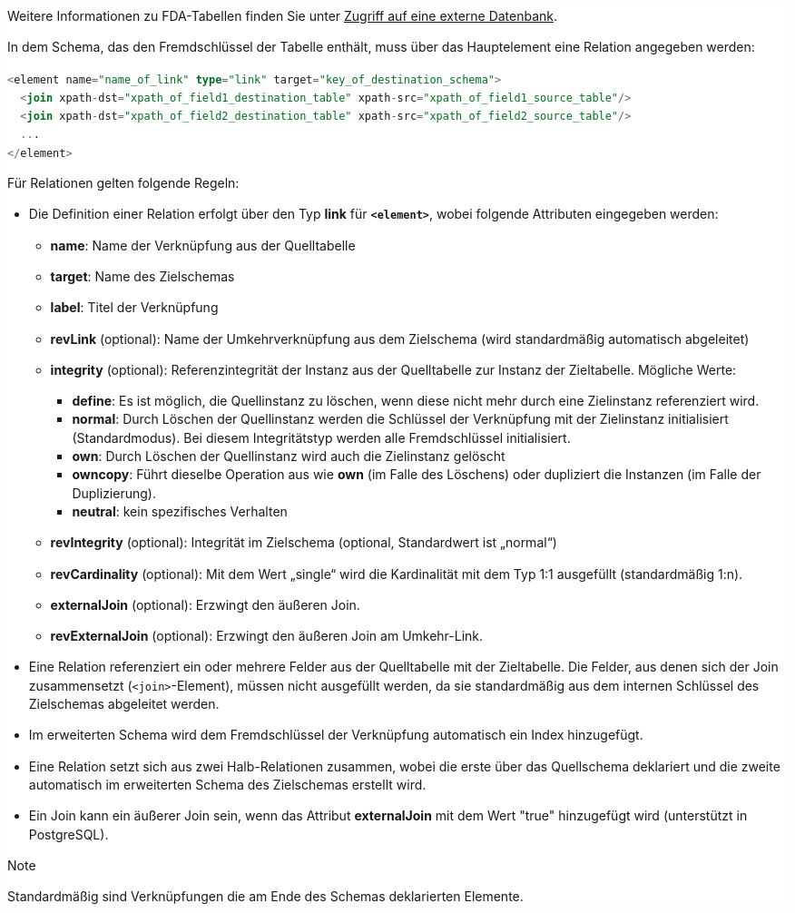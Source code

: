 Weitere Informationen zu FDA-Tabellen finden Sie unter [Zugriff auf eine externe Datenbank](../connect/fda.md).

In dem Schema, das den Fremdschlüssel der Tabelle enthält, muss über das Hauptelement eine Relation angegeben werden:

```sql
<element name="name_of_link" type="link" target="key_of_destination_schema">
  <join xpath-dst="xpath_of_field1_destination_table" xpath-src="xpath_of_field1_source_table"/>
  <join xpath-dst="xpath_of_field2_destination_table" xpath-src="xpath_of_field2_source_table"/>
  ...
</element>
```

Für Relationen gelten folgende Regeln:

* Die Definition einer Relation erfolgt über den Typ **link** für **`<element>`**, wobei folgende Attributen eingegeben werden:

   * **name**: Name der Verknüpfung aus der Quelltabelle
   * **target**: Name des Zielschemas
   * **label**: Titel der Verknüpfung
   * **revLink** (optional): Name der Umkehrverknüpfung aus dem Zielschema (wird standardmäßig automatisch abgeleitet)
   * **integrity** (optional): Referenzintegrität der Instanz aus der Quelltabelle zur Instanz der Zieltabelle.
Mögliche Werte:

      * **define**: Es ist möglich, die Quellinstanz zu löschen, wenn diese nicht mehr durch eine Zielinstanz referenziert wird.
      * **normal**: Durch Löschen der Quellinstanz werden die Schlüssel der Verknüpfung mit der Zielinstanz initialisiert (Standardmodus). Bei diesem Integritätstyp werden alle Fremdschlüssel initialisiert.
      * **own**: Durch Löschen der Quellinstanz wird auch die Zielinstanz gelöscht
      * **owncopy**: Führt dieselbe Operation aus wie **own** (im Falle des Löschens) oder dupliziert die Instanzen (im Falle der Duplizierung).
      * **neutral**: kein spezifisches Verhalten

   * **revIntegrity** (optional): Integrität im Zielschema (optional, Standardwert ist „normal“)
   * **revCardinality** (optional): Mit dem Wert „single“ wird die Kardinalität mit dem Typ 1:1 ausgefüllt (standardmäßig 1:n).
   * **externalJoin** (optional): Erzwingt den äußeren Join.
   * **revExternalJoin** (optional): Erzwingt den äußeren Join am Umkehr-Link.

* Eine Relation referenziert ein oder mehrere Felder aus der Quelltabelle mit der Zieltabelle. Die Felder, aus denen sich der Join zusammensetzt (`<join>`-Element), müssen nicht ausgefüllt werden, da sie standardmäßig aus dem internen Schlüssel des Zielschemas abgeleitet werden.
* Im erweiterten Schema wird dem Fremdschlüssel der Verknüpfung automatisch ein Index hinzugefügt.
* Eine Relation setzt sich aus zwei Halb-Relationen zusammen, wobei die erste über das Quellschema deklariert und die zweite automatisch im erweiterten Schema des Zielschemas erstellt wird.
* Ein Join kann ein äußerer Join sein, wenn das Attribut **externalJoin** mit dem Wert &quot;true&quot; hinzugefügt wird (unterstützt in PostgreSQL).

>[!NOTE]
>
>Standardmäßig sind Verknüpfungen die am Ende des Schemas deklarierten Elemente.
